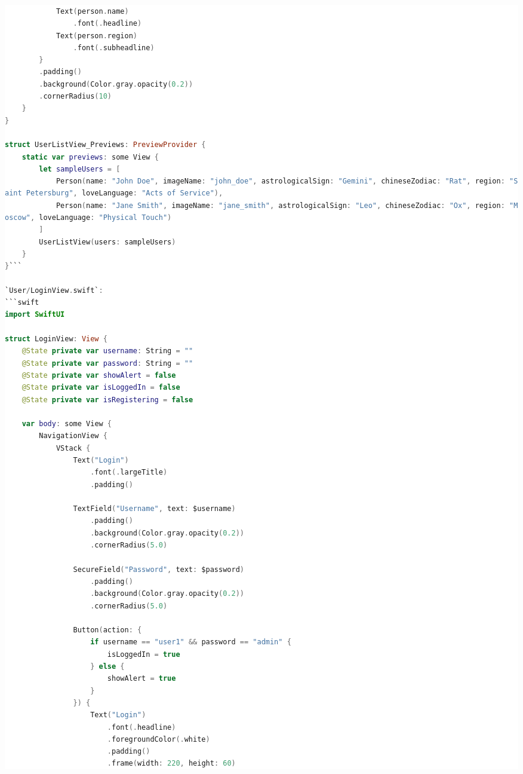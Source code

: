 ```swift
            Text(person.name)
                .font(.headline)
            Text(person.region)
                .font(.subheadline)
        }
        .padding()
        .background(Color.gray.opacity(0.2))
        .cornerRadius(10)
    }
}

struct UserListView_Previews: PreviewProvider {
    static var previews: some View {
        let sampleUsers = [
            Person(name: "John Doe", imageName: "john_doe", astrologicalSign: "Gemini", chineseZodiac: "Rat", region: "Saint Petersburg", loveLanguage: "Acts of Service"),
            Person(name: "Jane Smith", imageName: "jane_smith", astrologicalSign: "Leo", chineseZodiac: "Ox", region: "Moscow", loveLanguage: "Physical Touch")
        ]
        UserListView(users: sampleUsers)
    }
}```

`User/LoginView.swift`:
```swift
import SwiftUI

struct LoginView: View {
    @State private var username: String = ""
    @State private var password: String = ""
    @State private var showAlert = false
    @State private var isLoggedIn = false
    @State private var isRegistering = false

    var body: some View {
        NavigationView {
            VStack {
                Text("Login")
                    .font(.largeTitle)
                    .padding()

                TextField("Username", text: $username)
                    .padding()
                    .background(Color.gray.opacity(0.2))
                    .cornerRadius(5.0)

                SecureField("Password", text: $password)
                    .padding()
                    .background(Color.gray.opacity(0.2))
                    .cornerRadius(5.0)

                Button(action: {
                    if username == "user1" && password == "admin" {
                        isLoggedIn = true
                    } else {
                        showAlert = true
                    }
                }) {
                    Text("Login")
                        .font(.headline)
                        .foregroundColor(.white)
                        .padding()
                        .frame(width: 220, height: 60)
```